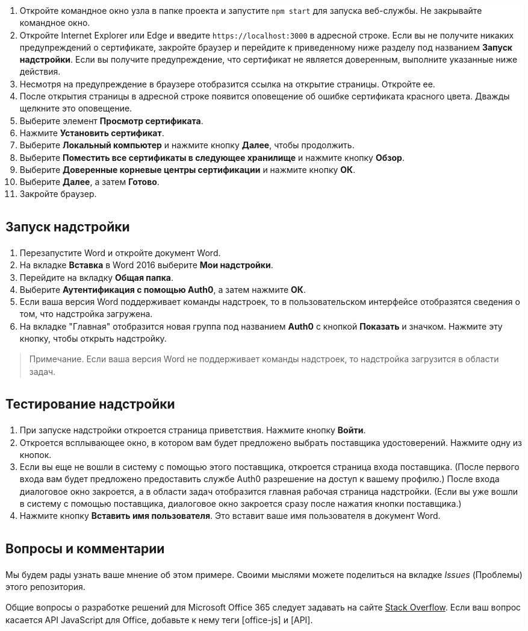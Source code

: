 1. Откройте командное окно узла в папке проекта и запустите ```npm start``` для запуска веб-службы. Не закрывайте командное окно.
2. Откройте Internet Explorer или Edge и введите ```https://localhost:3000``` в адресной строке. Если вы не получите никаких предупреждений о сертификате, закройте браузер и перейдите к приведенному ниже разделу под названием **Запуск надстройки**. Если вы получите предупреждение, что сертификат не является доверенным, выполните указанные ниже действия.
3. Несмотря на предупреждение в браузере отобразится ссылка на открытие страницы. Откройте ее.
4. После открытия страницы в адресной строке появится оповещение об ошибке сертификата красного цвета. Дважды щелкните это оповещение.
5. Выберите элемент **Просмотр сертификата**.
5. Нажмите **Установить сертификат**.
4. Выберите **Локальный компьютер** и нажмите кнопку **Далее**, чтобы продолжить. 
3. Выберите **Поместить все сертификаты в следующее хранилище** и нажмите кнопку **Обзор**.
4. Выберите **Доверенные корневые центры сертификации** и нажмите кнопку **ОК**. 
5. Выберите **Далее**, а затем **Готово**.
6. Закройте браузер.

## Запуск надстройки

1. Перезапустите Word и откройте документ Word.
2. На вкладке **Вставка** в Word 2016 выберите **Мои надстройки**.
3. Перейдите на вкладку **Общая папка**.
4. Выберите **Аутентификация с помощью Auth0**, а затем нажмите **ОК**.
5. Если ваша версия Word поддерживает команды надстроек, то в пользовательском интерфейсе отобразятся сведения о том, что надстройка загружена.
6. На вкладке "Главная" отобразится новая группа под названием **Auth0** с кнопкой **Показать** и значком. Нажмите эту кнопку, чтобы открыть надстройку.

 > Примечание. Если ваша версия Word не поддерживает команды надстроек, то надстройка загрузится в области задач.

## Тестирование надстройки

1. При запуске надстройки откроется страница приветствия. Нажмите кнопку **Войти**.
2. Откроется всплывающее окно, в котором вам будет предложено выбрать поставщика удостоверений. Нажмите одну из кнопок. 
3. Если вы еще не вошли в систему с помощью этого поставщика, откроется страница входа поставщика. (После первого входа вам будет предложено предоставить службе Auth0 разрешение на доступ к вашему профилю.) После входа диалоговое окно закроется, а в области задач отобразится главная рабочая страница надстройки. (Если вы уже вошли в систему с помощью поставщика, диалоговое окно закроется сразу после нажатия кнопки поставщика.)
4. Нажмите кнопку **Вставить имя пользователя**. Это вставит ваше имя пользователя в документ Word.

## Вопросы и комментарии

Мы будем рады узнать ваше мнение об этом примере. Своими мыслями можете поделиться на вкладке *Issues* (Проблемы) этого репозитория.

Общие вопросы о разработке решений для Microsoft Office 365 следует задавать на сайте [Stack Overflow](http://stackoverflow.com/questions/tagged/office-js+API). Если ваш вопрос касается API JavaScript для Office, добавьте к нему теги [office-js] и [API].

